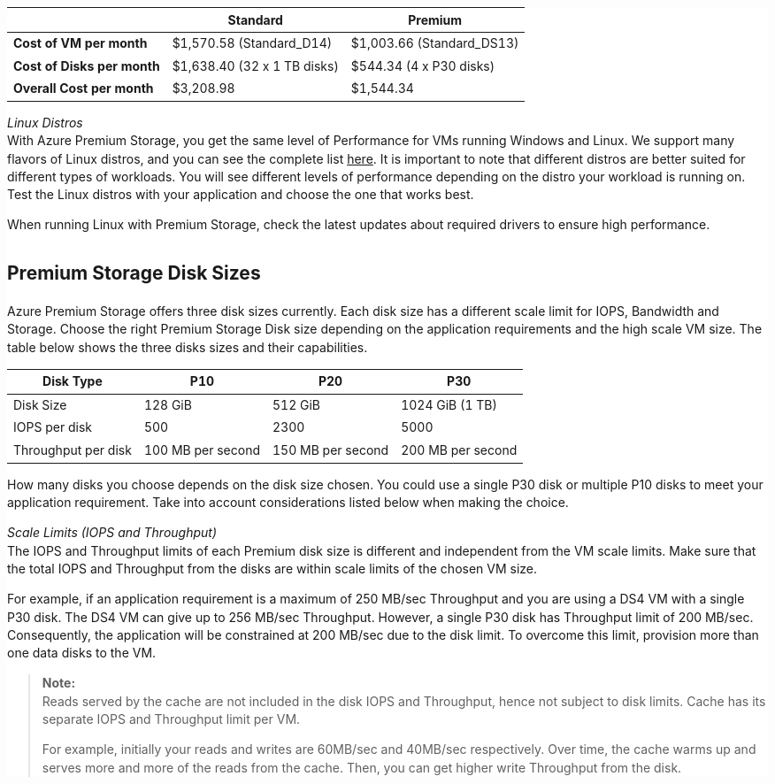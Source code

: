 | | **Standard** | **Premium** |
|---|---|---|
| **Cost of VM per month** | $1,570.58 (Standard\_D14)   | $1,003.66 (Standard\_DS13) |
| **Cost of Disks per month** | $1,638.40 (32 x 1 TB disks) | $544.34 (4 x P30 disks) |
| **Overall Cost per month**  | $3,208.98 | $1,544.34 |

*Linux Distros*  
With Azure Premium Storage, you get the same level of Performance for VMs running Windows and Linux. We support many flavors of Linux distros, and you can see the complete list [here](/documentation/articles/virtual-machines-linux-endorsed-distributions). It is important to note that different distros are better suited for different types of workloads. You will see different levels of performance depending on the distro your workload is running on. Test the Linux distros with your application and choose the one that works best.

When running Linux with Premium Storage, check the latest updates about required drivers to ensure high performance.

## Premium Storage Disk Sizes  
Azure Premium Storage offers three disk sizes currently. Each disk size has a different scale limit for IOPS, Bandwidth and Storage. Choose the right Premium Storage Disk size depending on the application requirements and the high scale VM size. The table below shows the three disks sizes and their capabilities.

| **Disk Type**       | **P10**           | **P20**           | **P30**           |
|---------------------|-------------------|-------------------|-------------------|
| Disk Size           | 128 GiB           | 512 GiB           | 1024 GiB (1 TB)   |
| IOPS per disk       | 500               | 2300              | 5000              |
| Throughput per disk | 100 MB per second | 150 MB per second | 200 MB per second |

How many disks you choose depends on the disk size chosen. You could use a single P30 disk or multiple P10 disks to meet your application requirement. Take into account considerations listed below when making the choice.

*Scale Limits (IOPS and Throughput)*  
The IOPS and Throughput limits of each Premium disk size is different and independent from the VM scale limits. Make sure that the total IOPS and Throughput from the disks are within scale limits of the chosen VM size.

For example, if an application requirement is a maximum of 250 MB/sec Throughput and you are using a DS4 VM with a single P30 disk. The DS4 VM can give up to 256 MB/sec Throughput. However, a single P30 disk has Throughput limit of 200 MB/sec. Consequently, the application will be constrained at 200 MB/sec due to the disk limit. To overcome this limit, provision more than one data disks to the VM.

>**Note:**  
>Reads served by the cache are not included in the disk IOPS and Throughput, hence not subject to disk limits. Cache has its separate IOPS and Throughput limit per VM.
>
>For example, initially your reads and writes are 60MB/sec and 40MB/sec respectively. Over time, the cache warms up and serves more and more of the reads from the cache. Then, you can get higher write Throughput from the disk.
